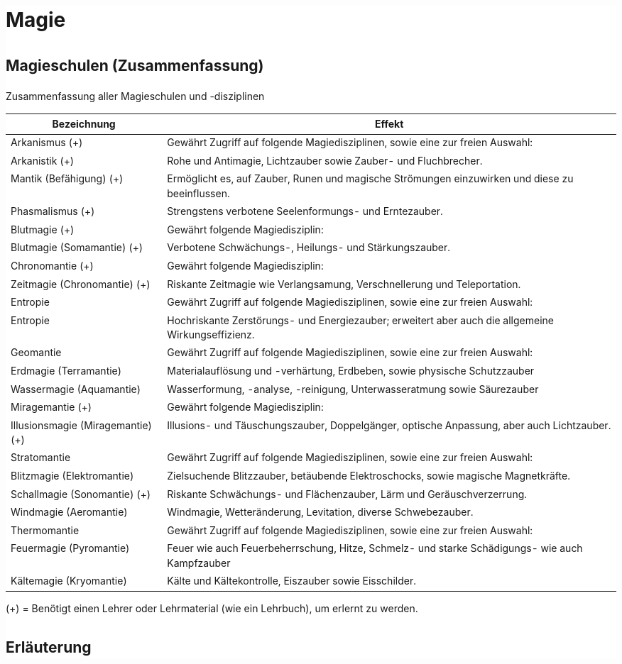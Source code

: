 # Magie

## Magieschulen (Zusammenfassung)

Zusammenfassung aller Magieschulen und -disziplinen

| Bezeichnung | Effekt |
| ---| ---|
| Arkanismus (+) |  Gewährt Zugriff auf folgende Magiedisziplinen, sowie eine zur freien Auswahl:  |
| Arkanistik (+) | Rohe und Antimagie, Lichtzauber sowie Zauber- und Fluchbrecher. |
| Mantik (Befähigung) (+) | Ermöglicht es, auf Zauber, Runen und magische Strömungen einzuwirken und diese zu beeinflussen. |
| Phasmalismus (+) | Strengstens verbotene Seelenformungs- und Erntezauber. |
| Blutmagie (+) |  Gewährt folgende Magiedisziplin:  |
| Blutmagie (Somamantie) (+) | Verbotene Schwächungs-, Heilungs- und Stärkungszauber. |
| Chronomantie (+) |  Gewährt folgende Magiedisziplin:  |
| Zeitmagie (Chronomantie) (+) | Riskante Zeitmagie wie Verlangsamung, Verschnellerung und Teleportation. |
|  Entropie  |  Gewährt Zugriff auf folgende Magiedisziplinen, sowie eine zur freien Auswahl:  |
| Entropie | Hochriskante Zerstörungs- und Energiezauber; erweitert aber auch die allgemeine Wirkungseffizienz. |
|  Geomantie  |  Gewährt Zugriff auf folgende Magiedisziplinen, sowie eine zur freien Auswahl:  |
| Erdmagie (Terramantie) | Materialauflösung und -verhärtung, Erdbeben, sowie physische Schutzzauber |
| Wassermagie (Aquamantie) | Wasserformung, -analyse, -reinigung, Unterwasseratmung sowie Säurezauber |
| Miragemantie (+) |  Gewährt folgende Magiedisziplin:  |
| Illusionsmagie (Miragemantie) (+) | Illusions- und Täuschungszauber, Doppelgänger, optische Anpassung, aber auch Lichtzauber. |
|  Stratomantie  |  Gewährt Zugriff auf folgende Magiedisziplinen, sowie eine zur freien Auswahl:  |
| Blitzmagie (Elektromantie) | Zielsuchende Blitzzauber, betäubende Elektroschocks, sowie magische Magnetkräfte. |
| Schallmagie (Sonomantie) (+) | Riskante Schwächungs- und Flächenzauber, Lärm und Geräuschverzerrung. |
| Windmagie (Aeromantie) | Windmagie, Wetteränderung, Levitation, diverse Schwebezauber. |
|  Thermomantie  |  Gewährt Zugriff auf folgende Magiedisziplinen, sowie eine zur freien Auswahl:  |
| Feuermagie (Pyromantie) | Feuer wie auch Feuerbeherrschung, Hitze, Schmelz- und starke Schädigungs- wie auch Kampfzauber |
| Kältemagie (Kryomantie) | Kälte und Kältekontrolle, Eiszauber sowie Eisschilder. |

(+) = Benötigt einen Lehrer oder Lehrmaterial (wie ein Lehrbuch), um erlernt zu werden.

## Erläuterung
